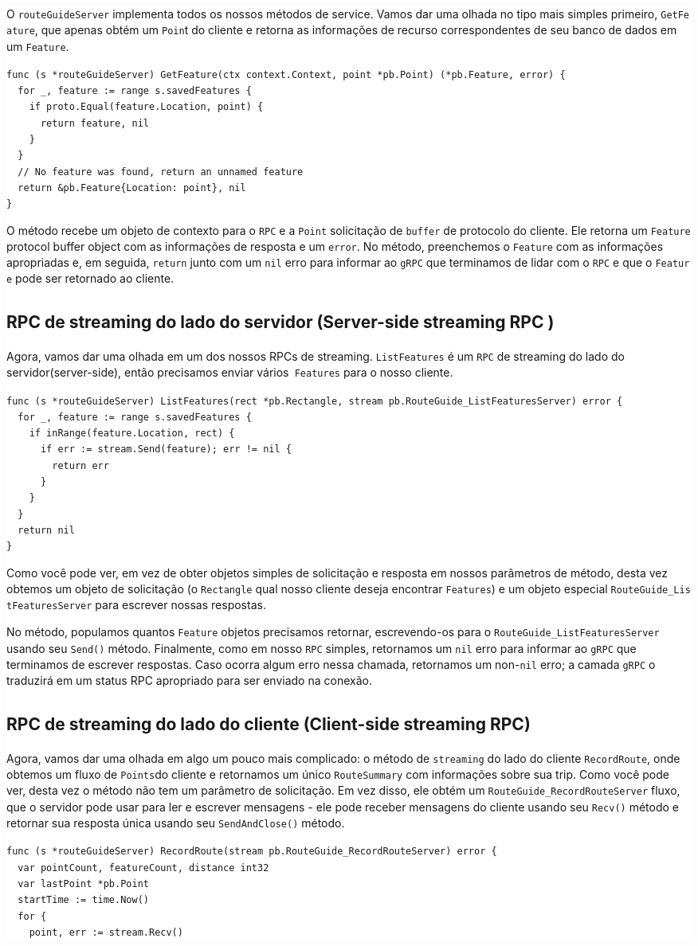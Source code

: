 O `routeGuideServer` implementa todos os nossos métodos de service. Vamos dar uma olhada no tipo mais simples primeiro, `GetFeature`, que apenas obtém um `Poin`t do cliente e retorna as informações de recurso correspondentes de seu banco de dados em um `Feature`.
```
func (s *routeGuideServer) GetFeature(ctx context.Context, point *pb.Point) (*pb.Feature, error) {
  for _, feature := range s.savedFeatures {
    if proto.Equal(feature.Location, point) {
      return feature, nil
    }
  }
  // No feature was found, return an unnamed feature
  return &pb.Feature{Location: point}, nil
}
```
O método recebe um objeto de contexto para o `RPC` e a `Point` solicitação de `buffer` de protocolo do cliente. Ele retorna um `Feature` protocol buffer object com as informações de resposta e um `error`. No método, preenchemos o `Feature` com as informações apropriadas e, em seguida, `return` junto com um `nil` erro para informar ao `gRPC` que terminamos de lidar com o `RPC` e que o `Feature` pode ser retornado ao cliente.

## RPC de streaming do lado do servidor (Server-side streaming RPC )
Agora, vamos dar uma olhada em um dos nossos RPCs de streaming. `ListFeatures` é um `RPC` de streaming do lado do servidor(server-side), então precisamos enviar vários` Features` para o nosso cliente.
```
func (s *routeGuideServer) ListFeatures(rect *pb.Rectangle, stream pb.RouteGuide_ListFeaturesServer) error {
  for _, feature := range s.savedFeatures {
    if inRange(feature.Location, rect) {
      if err := stream.Send(feature); err != nil {
        return err
      }
    }
  }
  return nil
}
```
Como você pode ver, em vez de obter objetos simples de solicitação e resposta em nossos parâmetros de método, desta vez obtemos um objeto de solicitação (o `Rectangle` qual nosso cliente deseja encontrar `Features`) e um objeto especial `RouteGuide_ListFeaturesServer` para escrever nossas respostas.

No método, populamos quantos `Feature` objetos precisamos retornar, escrevendo-os para o `RouteGuide_ListFeaturesServer` usando seu `Send()` método. Finalmente, como em nosso `RPC` simples, retornamos um `nil` erro para informar ao `gRPC` que terminamos de escrever respostas. Caso ocorra algum erro nessa chamada, retornamos um non-`nil` erro; a camada `gRPC` o traduzirá em um status RPC apropriado para ser enviado na conexão.

## RPC de streaming do lado do cliente (Client-side streaming RPC)
Agora, vamos dar uma olhada em algo um pouco mais complicado: o método de `streaming` do lado do cliente `RecordRoute`, onde obtemos um fluxo de `Points`do cliente e retornamos um único `RouteSummary` com informações sobre sua trip. Como você pode ver, desta vez o método não tem um parâmetro de solicitação. Em vez disso, ele obtém um `RouteGuide_RecordRouteServer` fluxo, que o servidor pode usar para ler e escrever mensagens - ele pode receber mensagens do cliente usando seu `Recv()` método e retornar sua resposta única usando seu `SendAndClose()` método.
```
func (s *routeGuideServer) RecordRoute(stream pb.RouteGuide_RecordRouteServer) error {
  var pointCount, featureCount, distance int32
  var lastPoint *pb.Point
  startTime := time.Now()
  for {
    point, err := stream.Recv()
```